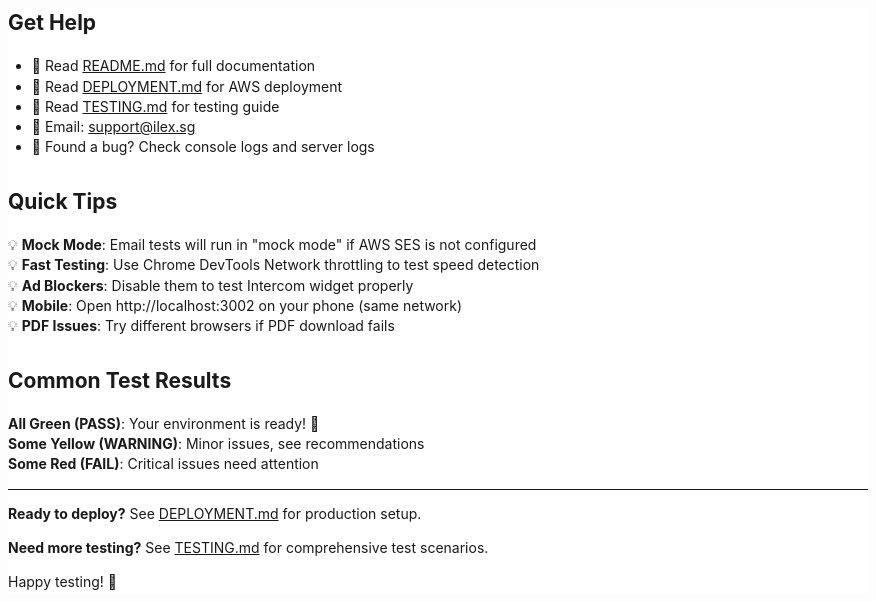 ## Get Help

- 📖 Read [README.md](./README.md) for full documentation
- 🚀 Read [DEPLOYMENT.md](./DEPLOYMENT.md) for AWS deployment
- 🧪 Read [TESTING.md](./TESTING.md) for testing guide
- 📧 Email: support@ilex.sg
- 🐛 Found a bug? Check console logs and server logs

## Quick Tips

💡 **Mock Mode**: Email tests will run in "mock mode" if AWS SES is not configured  
💡 **Fast Testing**: Use Chrome DevTools Network throttling to test speed detection  
💡 **Ad Blockers**: Disable them to test Intercom widget properly  
💡 **Mobile**: Open http://localhost:3002 on your phone (same network)  
💡 **PDF Issues**: Try different browsers if PDF download fails

## Common Test Results

**All Green (PASS)**: Your environment is ready! 🎉  
**Some Yellow (WARNING)**: Minor issues, see recommendations  
**Some Red (FAIL)**: Critical issues need attention

---

**Ready to deploy?** See [DEPLOYMENT.md](./DEPLOYMENT.md) for production setup.

**Need more testing?** See [TESTING.md](./TESTING.md) for comprehensive test scenarios.

Happy testing! 🚀

